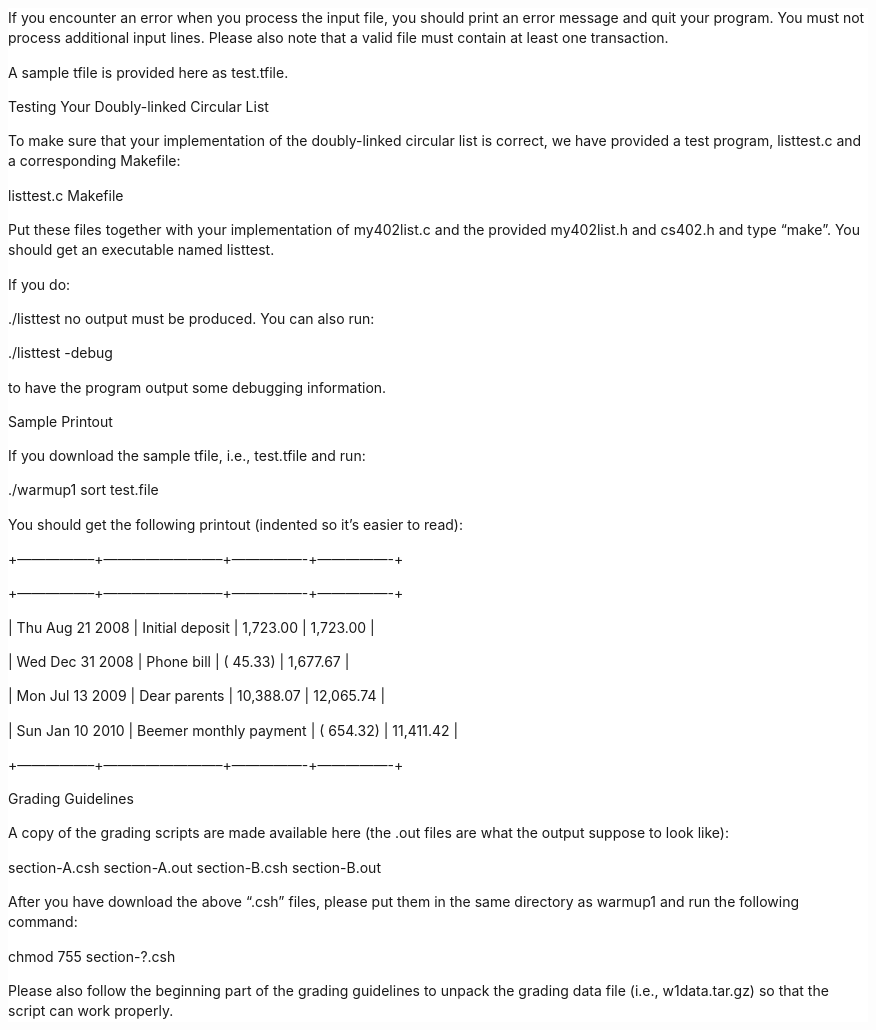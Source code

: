 If you encounter an error when you process the input file, you should print an error message and quit your program. You must not process additional input lines. Please also note that a valid file must contain at least one transaction.

A sample tfile is provided here as test.tfile.

Testing Your Doubly-linked Circular List

To make sure that your implementation of the doubly-linked circular list is correct, we have provided a test program, listtest.c and a corresponding Makefile:

listtest.c Makefile

Put these files together with your implementation of my402list.c and the provided my402list.h and cs402.h and type “make”. You should get an executable named listtest.

If you do:

./listtest no output must be produced. You can also run:

./listtest -debug

to have the program output some debugging information.

Sample Printout

If you download the sample tfile, i.e., test.tfile and run:

./warmup1 sort test.file

You should get the following printout (indented so it’s easier to read):

+—————–+————————–+—————-+—————-+

+—————–+————————–+—————-+—————-+

| Thu Aug 21 2008 | Initial deposit | 1,723.00 | 1,723.00 |

| Wed Dec 31 2008 | Phone bill | ( 45.33) | 1,677.67 |

| Mon Jul 13 2009 | Dear parents | 10,388.07 | 12,065.74 |

| Sun Jan 10 2010 | Beemer monthly payment | ( 654.32) | 11,411.42 |

+—————–+————————–+—————-+—————-+

Grading Guidelines

A copy of the grading scripts are made available here (the .out files are what the output suppose to look like):

section-A.csh section-A.out section-B.csh section-B.out

After you have download the above “.csh” files, please put them in the same directory as warmup1 and run the following command:

chmod 755 section-?.csh

Please also follow the beginning part of the grading guidelines to unpack the grading data file (i.e., w1data.tar.gz) so that the script can work properly.
